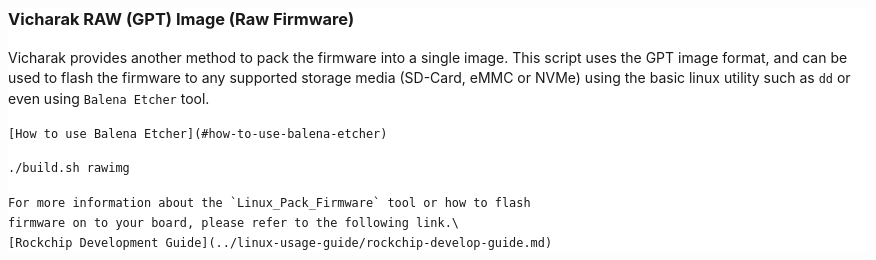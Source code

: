 
### Vicharak RAW (GPT) Image (Raw Firmware)

Vicharak provides another method to pack the firmware into a single image.
This script uses the GPT image format, and can be used to flash the firmware to
any supported storage media (SD-Card, eMMC or NVMe) using the basic linux
utility such as `dd` or even using `Balena Etcher` tool.

```{seealso}
[How to use Balena Etcher](#how-to-use-balena-etcher)
```

```bash
./build.sh rawimg
```

```{admonition} More information
For more information about the `Linux_Pack_Firmware` tool or how to flash
firmware on to your board, please refer to the following link.\
[Rockchip Development Guide](../linux-usage-guide/rockchip-develop-guide.md)
```
